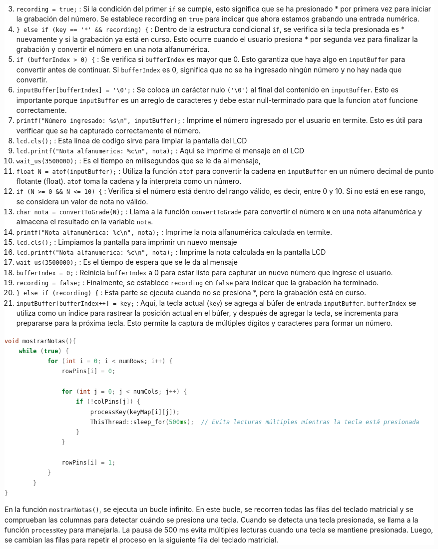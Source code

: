 3. `recording = true;` : Si la condición del primer `if` se cumple, esto significa que se ha presionado * por primera vez para iniciar la grabación del número. Se establece recording en `true` para indicar que ahora estamos grabando una entrada numérica.
4. `} else if (key == '*' && recording) {` : Dentro de la estructura condicional `if`, se verifica si la tecla presionada es * nuevamente y si la grabación ya está en curso. Esto ocurre cuando el usuario presiona * por segunda vez para finalizar la grabación y convertir el número en una nota alfanumérica.
5. `if (bufferIndex > 0) {` : Se verifica si `bufferIndex` es mayor que 0. Esto garantiza que haya algo en `inputBuffer` para convertir antes de continuar. Si `bufferIndex` es 0, significa que no se ha ingresado ningún número y no hay nada que convertir.
6. `inputBuffer[bufferIndex] = '\0';` : Se coloca un carácter nulo `('\0')` al final del contenido en `inputBuffer`. Esto es importante porque `inputBuffer` es un arreglo de caracteres y debe estar null-terminado para que la funcion `atof` funcione correctamente.
7. `printf("Número ingresado: %s\n", inputBuffer);` : Imprime el número ingresado por el usuario en termite. Esto es útil para verificar que se ha capturado correctamente el número.
8. `lcd.cls();` : Esta linea de codigo sirve para limpiar la pantalla del LCD
9. `lcd.printf("Nota alfanumerica: %c\n", nota);` : Aqui se imprime el mensaje en el LCD
10. `wait_us(3500000);` : Es el tiempo en milisegundos que se le da al mensaje,
11. `float N = atof(inputBuffer);` : Utiliza la función `atof` para convertir la cadena en `inputBuffer` en un número decimal de punto flotante (float). `atof` toma la cadena y la interpreta como un número.
12. `if (N >= 0 && N <= 10) {` : Verifica si el número está dentro del rango válido, es decir, entre 0 y 10. Si no está en ese rango, se considera un valor de nota no válido.
13. `char nota = convertToGrade(N);` : Llama a la función `convertToGrade` para convertir el número `N` en una nota alfanumérica y almacena el resultado en la variable `nota`.
14. `printf("Nota alfanumérica: %c\n", nota);` : Imprime la nota alfanumérica calculada en termite.
15. `lcd.cls();` : Limpiamos la pantalla para imprimir un nuevo mensaje
16. `lcd.printf("Nota alfanumerica: %c\n", nota);` : Imprime la nota calculada en la pantalla LCD
17.  `wait_us(3500000);` : Es el tiempo de espera que se le da al mensaje
18. `bufferIndex = 0;` : Reinicia `bufferIndex` a 0 para estar listo para capturar un nuevo número que ingrese el usuario.
19. `recording = false;` : Finalmente, se establece `recording` en `false` para indicar que la grabación ha terminado.
20. `} else if (recording) {` : Esta parte se ejecuta cuando no se presiona *, pero la grabación está en curso.
21. `inputBuffer[bufferIndex++] = key;` : Aquí, la tecla actual (`key`) se agrega al búfer de entrada `inputBuffer`. `bufferIndex` se utiliza como un índice para rastrear la posición actual en el búfer, y después de agregar la tecla, se incrementa para prepararse para la próxima tecla. Esto permite la captura de múltiples dígitos y caracteres para formar un número.

```c++
void mostrarNotas(){
    while (true) {
            for (int i = 0; i < numRows; i++) {
                rowPins[i] = 0;

                for (int j = 0; j < numCols; j++) {
                    if (!colPins[j]) {
                        processKey(keyMap[i][j]);
                        ThisThread::sleep_for(500ms);  // Evita lecturas múltiples mientras la tecla está presionada
                    }
                }

                rowPins[i] = 1;
            }
        }
}
```
En la función `mostrarNotas()`, se ejecuta un bucle infinito. En este bucle, se recorren todas las filas del teclado matricial y se comprueban las columnas para detectar cuándo se presiona una tecla. Cuando se detecta una tecla presionada, se llama a la función `processKey` para manejarla. La pausa de 500 ms evita múltiples lecturas cuando una tecla se mantiene presionada. Luego, se cambian las filas para repetir el proceso en la siguiente fila del teclado matricial.
